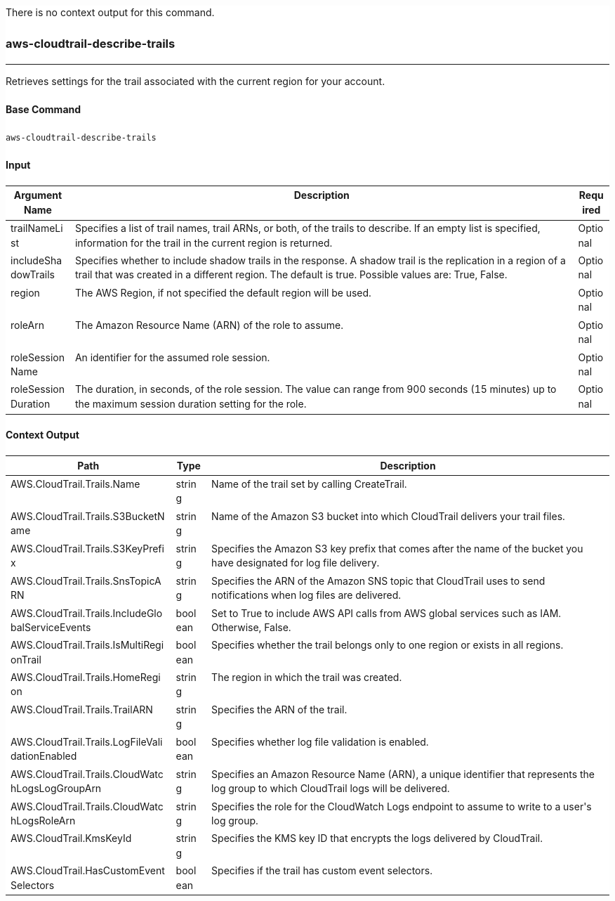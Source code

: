 There is no context output for this command.

### aws-cloudtrail-describe-trails

***
Retrieves settings for the trail associated with the current region for your account.

#### Base Command

`aws-cloudtrail-describe-trails`

#### Input

| **Argument Name** | **Description** | **Required** |
| --- | --- | --- |
| trailNameList | Specifies a list of trail names, trail ARNs, or both, of the trails to describe. If an empty list is specified, information for the trail in the current region is returned. | Optional | 
| includeShadowTrails | Specifies whether to include shadow trails in the response. A shadow trail is the replication in a region of a trail that was created in a different region. The default is true. Possible values are: True, False. | Optional | 
| region | The AWS Region, if not specified the default region will be used. | Optional | 
| roleArn | The Amazon Resource Name (ARN) of the role to assume. | Optional | 
| roleSessionName | An identifier for the assumed role session. | Optional | 
| roleSessionDuration | The duration, in seconds, of the role session. The value can range from 900 seconds (15 minutes) up to the maximum session duration setting for the role. | Optional | 

#### Context Output

| **Path** | **Type** | **Description** |
| --- | --- | --- |
| AWS.CloudTrail.Trails.Name | string | Name of the trail set by calling CreateTrail. | 
| AWS.CloudTrail.Trails.S3BucketName | string | Name of the Amazon S3 bucket into which CloudTrail delivers your trail files. | 
| AWS.CloudTrail.Trails.S3KeyPrefix | string | Specifies the Amazon S3 key prefix that comes after the name of the bucket you have designated for log file delivery. | 
| AWS.CloudTrail.Trails.SnsTopicARN | string | Specifies the ARN of the Amazon SNS topic that CloudTrail uses to send notifications when log files are delivered. | 
| AWS.CloudTrail.Trails.IncludeGlobalServiceEvents | boolean | Set to True to include AWS API calls from AWS global services such as IAM. Otherwise, False. | 
| AWS.CloudTrail.Trails.IsMultiRegionTrail | boolean | Specifies whether the trail belongs only to one region or exists in all regions. | 
| AWS.CloudTrail.Trails.HomeRegion | string | The region in which the trail was created. | 
| AWS.CloudTrail.Trails.TrailARN | string | Specifies the ARN of the trail. | 
| AWS.CloudTrail.Trails.LogFileValidationEnabled | boolean | Specifies whether log file validation is enabled. | 
| AWS.CloudTrail.Trails.CloudWatchLogsLogGroupArn | string | Specifies an Amazon Resource Name \(ARN\), a unique identifier that represents the log group to which CloudTrail logs will be delivered. | 
| AWS.CloudTrail.Trails.CloudWatchLogsRoleArn | string | Specifies the role for the CloudWatch Logs endpoint to assume to write to a user's log group. | 
| AWS.CloudTrail.KmsKeyId | string | Specifies the KMS key ID that encrypts the logs delivered by CloudTrail. | 
| AWS.CloudTrail.HasCustomEventSelectors | boolean | Specifies if the trail has custom event selectors. | 
